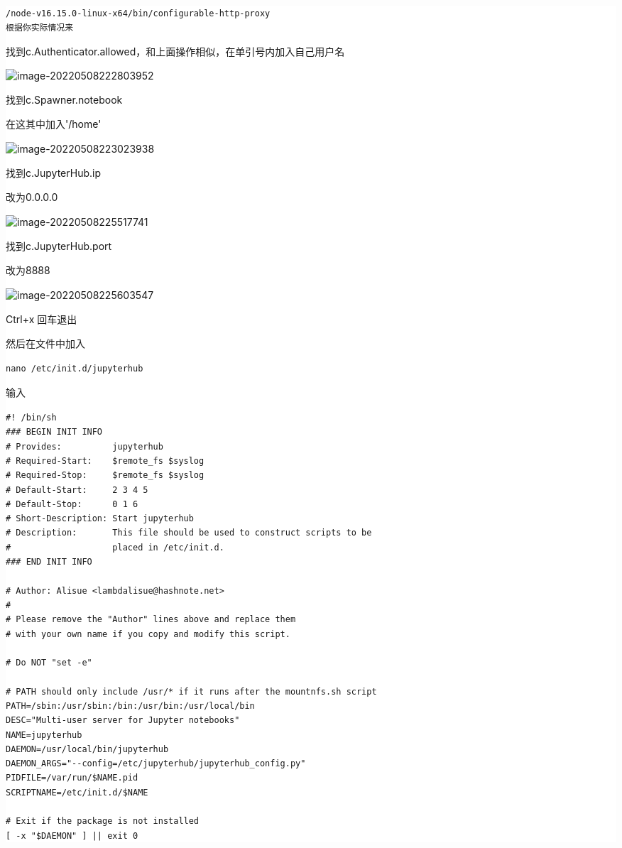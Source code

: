 ```
/node-v16.15.0-linux-x64/bin/configurable-http-proxy
根据你实际情况来
```

找到c.Authenticator.allowed，和上面操作相似，在单引号内加入自己用户名

![image-20220508222803952](https://i0.hdslb.com/bfs/album/af0839560990cfff2b63f83e0f650be78b248e32.png)

找到c.Spawner.notebook

在这其中加入'/home'

![image-20220508223023938](https://i0.hdslb.com/bfs/album/920e606aa8e9e5602ee98144dffc588e7a740e9a.png)

找到c.JupyterHub.ip

改为0.0.0.0

![image-20220508225517741](https://i0.hdslb.com/bfs/album/6d95e46962b9fe4b847d3e197fa599036c8696f2.png)

找到c.JupyterHub.port

改为8888

![image-20220508225603547](https://i0.hdslb.com/bfs/album/53cfdf11ab05cc3cdabdef7bfd718ce0bb6fdc1a.png)

Ctrl+x 回车退出

然后在文件中加入

```
nano /etc/init.d/jupyterhub
```

输入

```shell
#! /bin/sh
### BEGIN INIT INFO
# Provides:          jupyterhub
# Required-Start:    $remote_fs $syslog
# Required-Stop:     $remote_fs $syslog
# Default-Start:     2 3 4 5
# Default-Stop:      0 1 6
# Short-Description: Start jupyterhub
# Description:       This file should be used to construct scripts to be
#                    placed in /etc/init.d.
### END INIT INFO

# Author: Alisue <lambdalisue@hashnote.net>
#
# Please remove the "Author" lines above and replace them
# with your own name if you copy and modify this script.

# Do NOT "set -e"

# PATH should only include /usr/* if it runs after the mountnfs.sh script
PATH=/sbin:/usr/sbin:/bin:/usr/bin:/usr/local/bin
DESC="Multi-user server for Jupyter notebooks"
NAME=jupyterhub
DAEMON=/usr/local/bin/jupyterhub
DAEMON_ARGS="--config=/etc/jupyterhub/jupyterhub_config.py"
PIDFILE=/var/run/$NAME.pid
SCRIPTNAME=/etc/init.d/$NAME

# Exit if the package is not installed
[ -x "$DAEMON" ] || exit 0

```